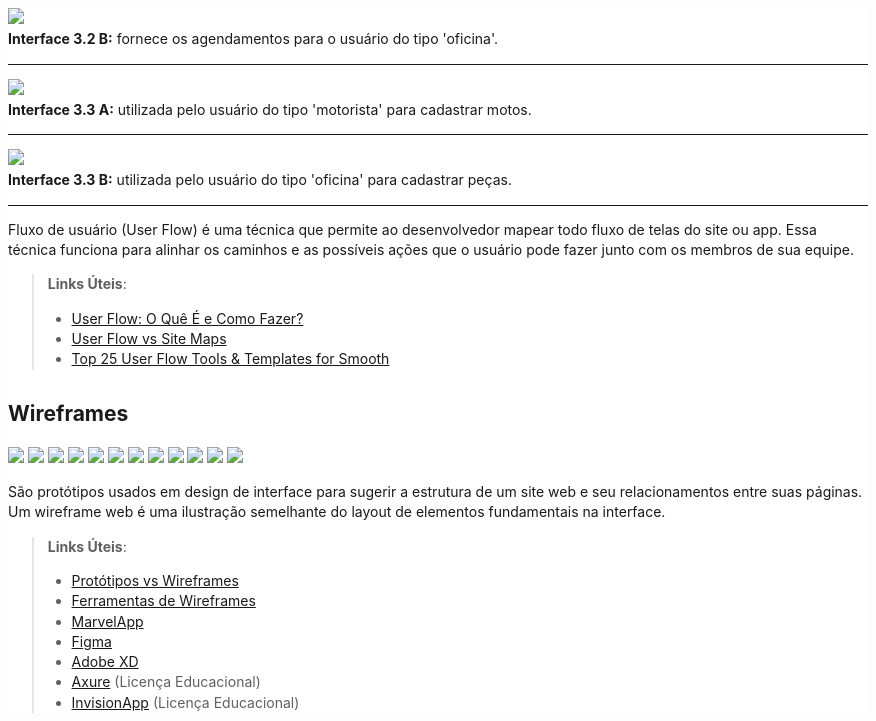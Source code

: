 <img src="https://user-images.githubusercontent.com/85751689/163298434-155797ee-cd8c-47e6-9892-d6ef3e0b3d27.jpg" style="width: 100%;"></img><br>
<strong>Interface 3.2 B:</strong> fornece os agendamentos para o usuário do tipo 'oficina'.<hr>

<img src="https://user-images.githubusercontent.com/85751689/163298507-e6dfeca5-fc27-4b7e-9f64-24758da018e9.jpg" style="width: 100%;"></img><br>
<strong>Interface 3.3 A:</strong> utilizada pelo usuário do tipo 'motorista' para cadastrar motos.<hr>

<img src="https://user-images.githubusercontent.com/85751689/163298567-1b21315a-84fb-4011-a958-7a44afe9909a.jpg" style="width: 100%;"></img><br>
<strong>Interface 3.3 B:</strong> utilizada pelo usuário do tipo 'oficina' para cadastrar peças.<hr>

Fluxo de usuário (User Flow) é uma técnica que permite ao desenvolvedor mapear todo fluxo de telas do site ou app. Essa técnica funciona para alinhar os caminhos e as possíveis ações que o usuário pode fazer junto com os membros de sua equipe.

> **Links Úteis**:
> - [User Flow: O Quê É e Como Fazer?](https://medium.com/7bits/fluxo-de-usu%C3%A1rio-user-flow-o-que-%C3%A9-como-fazer-79d965872534)
> - [User Flow vs Site Maps](http://designr.com.br/sitemap-e-user-flow-quais-as-diferencas-e-quando-usar-cada-um/)
> - [Top 25 User Flow Tools & Templates for Smooth](https://www.mockplus.com/blog/post/user-flow-tools)


## Wireframes

<img id="login" src="https://user-images.githubusercontent.com/85751689/163293018-e1389855-83ba-42e8-b157-8cad2b2ae065.jpg" style="width: 400px;"></img>
<img id="revisoes-motorista" src="https://user-images.githubusercontent.com/85751689/163293204-668b1c13-bd6a-44de-9135-91f88d16ffc2.jpg" style="width: 400px;"></img>
<img id="agendamento-motorista" src="https://user-images.githubusercontent.com/85751689/163293225-9b530c1f-30a0-4c79-a01e-84b68dbd8fb9.jpg" style="width: 400px;"></img>
<img id="agendamento-oficina" src="https://user-images.githubusercontent.com/85751689/163293323-bf16e51a-6df7-41ce-8505-90faa47019db.jpg" style="width: 400px;"></img>
<img id="cadastro-veiculo-motorista" src="https://user-images.githubusercontent.com/85751689/163293390-380b7007-5f37-4014-a54a-5cf59d054013.jpg" style="width: 400px;"></img>
<img id="cadastro-veiculo-oficina" src="https://user-images.githubusercontent.com/85751689/163293460-91c36aae-ade6-4683-98f1-c7a0a6c3d409.jpg" style="width: 400px;"></img>
<img id="cadastro-p1" src="https://user-images.githubusercontent.com/85751689/163293514-99d21b77-3425-4381-9179-f91b8a0c5d11.jpg" style="width: 400px;"></img>
<img id="cadastro-p2" src="https://user-images.githubusercontent.com/85751689/163293562-f41364a0-4d48-4015-9a92-9b8bdb724fcf.jpg" style="width: 400px;"></img>
<img id="cadastro-p3-motorista" src="https://user-images.githubusercontent.com/85751689/163293582-5813f519-f06b-432c-944e-974d75a0d487.jpg" style="width: 400px;"></img>
<img id="cadastro-p3-oficina" src="https://user-images.githubusercontent.com/85751689/163293677-4da7b41e-70f3-4654-9dbe-18031fc52454.jpg" style="width: 400px;"></img>
<img id="cadastro-p4-oficina" src="https://user-images.githubusercontent.com/85751689/163293751-049db8fd-2223-4a7f-bb2d-2ad16a8b4206.jpg" style="width: 400px;"></img>
<img id="cadastro-p5" src="https://user-images.githubusercontent.com/85751689/163293792-ef68fc92-e1f1-4cb8-8124-98d24be90290.jpg" style="width: 400px;"></img>

São protótipos usados em design de interface para sugerir a estrutura de um site web e seu relacionamentos entre suas páginas. Um wireframe web é uma ilustração semelhante do layout de elementos fundamentais na interface.
 
> **Links Úteis**:
> - [Protótipos vs Wireframes](https://www.nngroup.com/videos/prototypes-vs-wireframes-ux-projects/)
> - [Ferramentas de Wireframes](https://rockcontent.com/blog/wireframes/)
> - [MarvelApp](https://marvelapp.com/developers/documentation/tutorials/)
> - [Figma](https://www.figma.com/)
> - [Adobe XD](https://www.adobe.com/br/products/xd.html#scroll)
> - [Axure](https://www.axure.com/edu) (Licença Educacional)
> - [InvisionApp](https://www.invisionapp.com/) (Licença Educacional)
